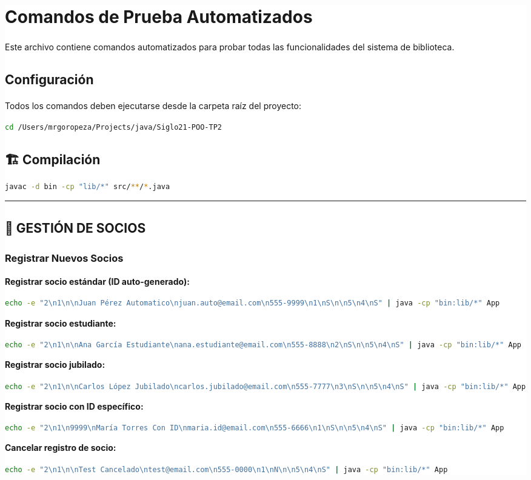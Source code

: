 # Comandos de Prueba Automatizados

Este archivo contiene comandos automatizados para probar todas las funcionalidades del sistema de biblioteca.

## Configuración

Todos los comandos deben ejecutarse desde la carpeta raíz del proyecto:

```bash
cd /Users/mrgoropeza/Projects/java/Siglo21-POO-TP2
```

## 🏗️ Compilación

```bash
javac -d bin -cp "lib/*" src/**/*.java
```

---

## 👥 GESTIÓN DE SOCIOS

### Registrar Nuevos Socios

**Registrar socio estándar (ID auto-generado):**

```bash
echo -e "2\n1\n\nJuan Pérez Automatico\njuan.auto@email.com\n555-9999\n1\nS\n\n5\n4\nS" | java -cp "bin:lib/*" App
```

**Registrar socio estudiante:**

```bash
echo -e "2\n1\n\nAna García Estudiante\nana.estudiante@email.com\n555-8888\n2\nS\n\n5\n4\nS" | java -cp "bin:lib/*" App
```

**Registrar socio jubilado:**

```bash
echo -e "2\n1\n\nCarlos López Jubilado\ncarlos.jubilado@email.com\n555-7777\n3\nS\n\n5\n4\nS" | java -cp "bin:lib/*" App
```

**Registrar socio con ID específico:**

```bash
echo -e "2\n1\n9999\nMaría Torres Con ID\nmaria.id@email.com\n555-6666\n1\nS\n\n5\n4\nS" | java -cp "bin:lib/*" App
```

**Cancelar registro de socio:**

```bash
echo -e "2\n1\n\nTest Cancelado\ntest@email.com\n555-0000\n1\nN\n\n5\n4\nS" | java -cp "bin:lib/*" App
```
